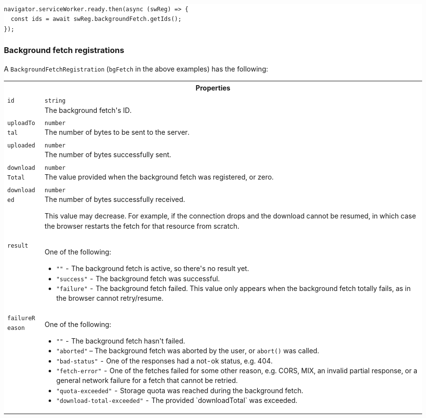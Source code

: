    navigator.serviceWorker.ready.then(async (swReg) => {
      const ids = await swReg.backgroundFetch.getIds();
    });
    

### Background fetch registrations

A `BackgroundFetchRegistration` (`bgFetch` in the above examples) has the following:

<table class="responsive">
  <tbody>
    <tr><th colspan=2>Properties</th></tr>
    <tr>
      <td><code>id</code></td>
      <td><code>string</code><br>The background fetch's ID.</td>
    </tr>
    <tr>
      <td><code>uploadTotal</code></td>
      <td><code>number</code><br>The number of bytes to be sent to the server.</td>
    </tr>
    <tr>
      <td><code>uploaded</code></td>
      <td><code>number</code><br>The number of bytes successfully sent.</td>
    </tr>
    <tr>
      <td><code>downloadTotal</code></td>
      <td><code>number</code><br>The value provided when the background fetch was registered, or
      zero.</td>
    </tr>
    <tr>
      <td><code>downloaded</code></td>
      <td><code>number</code><br>The number of bytes successfully received.
      <p>This value may decrease. For example, if the connection drops and the download cannot be
      resumed, in which case the browser restarts the fetch for that resource from scratch.</p></td>
    </tr>
    <tr>
      <td><code>result</code></td>
      <td><p>One of the following:</p>
        <ul>
          <li><code>""</code> - The background fetch is active, so there's no result yet.</li>
          <li><code>"success"</code> - The background fetch was successful.</li>
          <li><code>"failure"</code> -  The background fetch failed. This value only appears when
          the background fetch totally fails, as in the browser cannot retry/resume.</li>
        </ul>
      </td>
    </tr>
    <tr>
      <td><code>failureReason</code></td>
      <td><p>One of the following:</p>
        <ul>
          <li><code>""</code> - The background fetch hasn't failed.</li>
          <li><code>"aborted"</code> – The background fetch was aborted by the user, or
          <code>abort()</code> was called.</li>
          <li><code>"bad-status"</code> - One of the responses had a not-ok status, e.g. 404.</li>
          <li><code>"fetch-error"</code> - One of the fetches failed for some other reason, e.g.
          CORS, MIX, an invalid partial response, or a general network failure for a fetch that
          cannot be retried.</li>
          <li><code>"quota-exceeded"</code> - Storage quota was reached during the background
          fetch.</li>
          <li><code>"download-total-exceeded"</code> - The provided `downloadTotal` was
          exceeded.</li>
        </ul>
      </td>
    </tr>
    <tr>